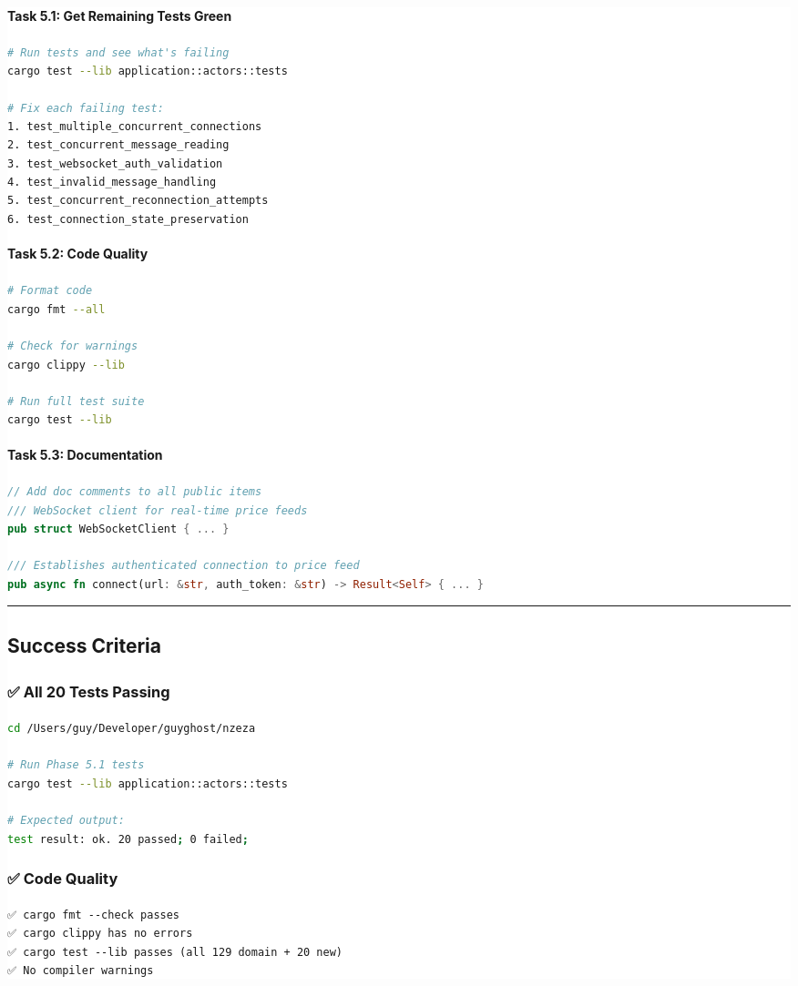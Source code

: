#### Task 5.1: Get Remaining Tests Green
```bash
# Run tests and see what's failing
cargo test --lib application::actors::tests

# Fix each failing test:
1. test_multiple_concurrent_connections
2. test_concurrent_message_reading
3. test_websocket_auth_validation
4. test_invalid_message_handling
5. test_concurrent_reconnection_attempts
6. test_connection_state_preservation
```

#### Task 5.2: Code Quality
```bash
# Format code
cargo fmt --all

# Check for warnings
cargo clippy --lib

# Run full test suite
cargo test --lib
```

#### Task 5.3: Documentation
```rust
// Add doc comments to all public items
/// WebSocket client for real-time price feeds
pub struct WebSocketClient { ... }

/// Establishes authenticated connection to price feed
pub async fn connect(url: &str, auth_token: &str) -> Result<Self> { ... }
```

---

## Success Criteria

### ✅ All 20 Tests Passing
```bash
cd /Users/guy/Developer/guyghost/nzeza

# Run Phase 5.1 tests
cargo test --lib application::actors::tests

# Expected output:
test result: ok. 20 passed; 0 failed;
```

### ✅ Code Quality
```
✅ cargo fmt --check passes
✅ cargo clippy has no errors
✅ cargo test --lib passes (all 129 domain + 20 new)
✅ No compiler warnings
```
